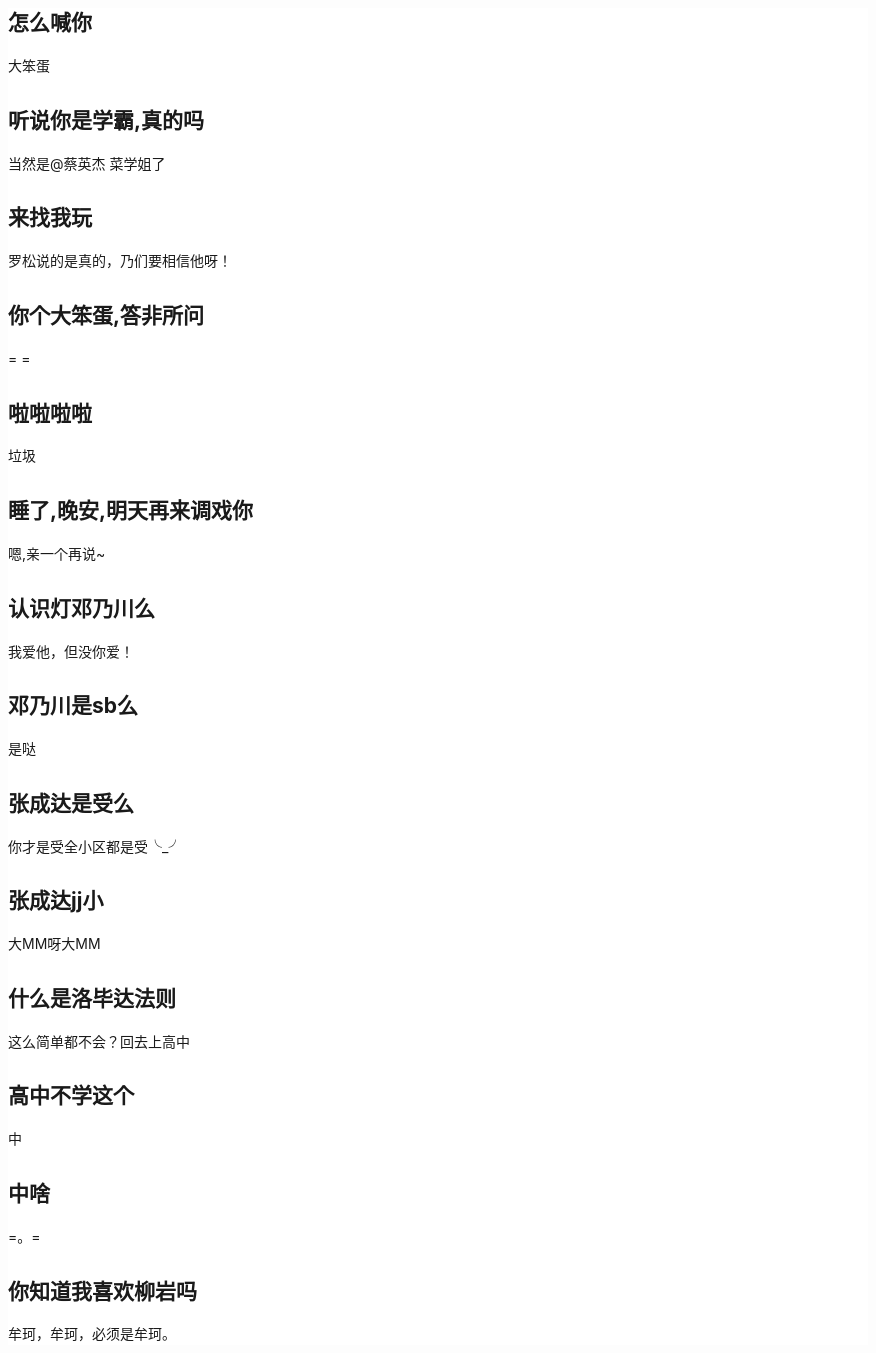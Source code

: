 ## 怎么喊你
大笨蛋

## 听说你是学霸,真的吗
当然是@蔡英杰 菜学姐了

## 来找我玩
罗松说的是真的，乃们要相信他呀！

## 你个大笨蛋,答非所问
= =

## 啦啦啦啦
垃圾

## 睡了,晚安,明天再来调戏你
嗯,亲一个再说~

## 认识灯邓乃川么
我爱他，但没你爱！

## 邓乃川是sb么
是哒

## 张成达是受么
你才是受全小区都是受╰_╯

## 张成达jj小
大MM呀大MM

## 什么是洛毕达法则
这么简单都不会？回去上高中

## 高中不学这个
中

## 中啥
=。=

## 你知道我喜欢柳岩吗
牟珂，牟珂，必须是牟珂。

